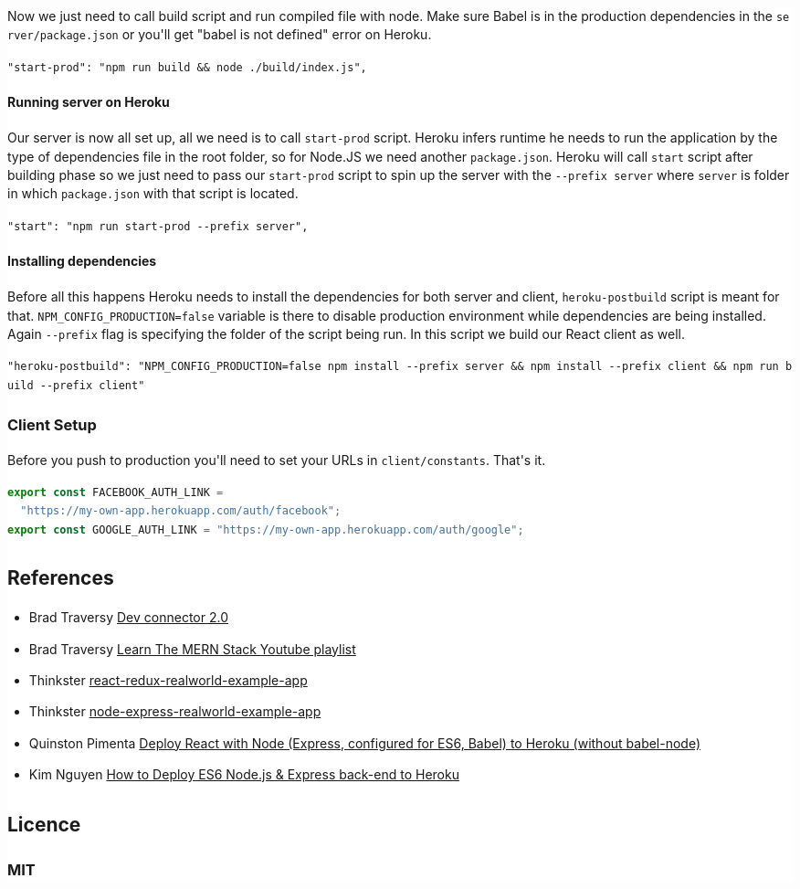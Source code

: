 Now we just need to call build script and run compiled file with node. Make sure Babel is in the production dependencies in the `server/package.json` or you'll get "babel is not defined" error on Heroku.

```
"start-prod": "npm run build && node ./build/index.js",
```

#### Running server on Heroku

Our server is now all set up, all we need is to call `start-prod` script. Heroku infers runtime he needs to run the application by the type of dependencies file in the root folder, so for Node.JS we need another `package.json`. Heroku will call `start` script after building phase so we just need to pass our `start-prod` script to spin up the server with the `--prefix server` where `server` is folder in which `package.json` with that script is located.

```
"start": "npm run start-prod --prefix server",
```

#### Installing dependencies

Before all this happens Heroku needs to install the dependencies for both server and client, `heroku-postbuild` script is meant for that. `NPM_CONFIG_PRODUCTION=false` variable is there to disable production environment while dependencies are being installed. Again `--prefix` flag is specifying the folder of the script being run. In this script we build our React client as well.

```
"heroku-postbuild": "NPM_CONFIG_PRODUCTION=false npm install --prefix server && npm install --prefix client && npm run build --prefix client"
```

### Client Setup

Before you push to production you'll need to set your URLs in `client/constants`. That's it.

```javascript
export const FACEBOOK_AUTH_LINK =
  "https://my-own-app.herokuapp.com/auth/facebook";
export const GOOGLE_AUTH_LINK = "https://my-own-app.herokuapp.com/auth/google";
```

## References

- Brad Traversy [Dev connector 2.0](https://github.com/bradtraversy/devconnector_2.0)
- Brad Traversy [Learn The MERN Stack Youtube playlist](https://www.youtube.com/watch?v=PBTYxXADG_k&list=PLillGF-RfqbbiTGgA77tGO426V3hRF9iE)
- Thinkster [react-redux-realworld-example-app](https://github.com/gothinkster/react-redux-realworld-example-app)
- Thinkster [
  node-express-realworld-example-app ](https://github.com/gothinkster/node-express-realworld-example-app)
- Quinston Pimenta [Deploy React with Node (Express, configured for ES6, Babel) to Heroku (without babel-node)](https://www.youtube.com/watch?v=mvI25HLDfR4)

- Kim Nguyen [How to Deploy ES6 Node.js & Express back-end to Heroku](https://medium.com/@kimtnguyen/how-to-deploy-es6-node-js-express-back-end-to-heroku-7e6743e8d2ff)

## Licence

### MIT
